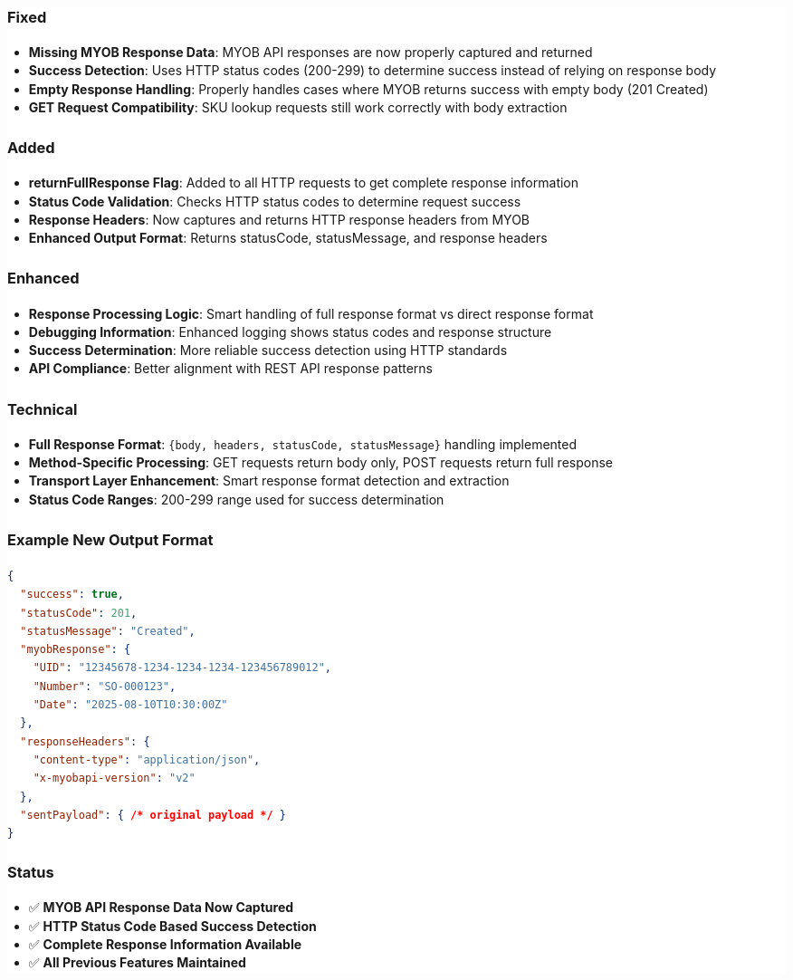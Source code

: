 ### Fixed
- **Missing MYOB Response Data**: MYOB API responses are now properly captured and returned
- **Success Detection**: Uses HTTP status codes (200-299) to determine success instead of relying on response body
- **Empty Response Handling**: Properly handles cases where MYOB returns success with empty body (201 Created)
- **GET Request Compatibility**: SKU lookup requests still work correctly with body extraction

### Added
- **returnFullResponse Flag**: Added to all HTTP requests to get complete response information
- **Status Code Validation**: Checks HTTP status codes to determine request success
- **Response Headers**: Now captures and returns HTTP response headers from MYOB
- **Enhanced Output Format**: Returns statusCode, statusMessage, and response headers

### Enhanced
- **Response Processing Logic**: Smart handling of full response format vs direct response format
- **Debugging Information**: Enhanced logging shows status codes and response structure
- **Success Determination**: More reliable success detection using HTTP standards
- **API Compliance**: Better alignment with REST API response patterns

### Technical
- **Full Response Format**: `{body, headers, statusCode, statusMessage}` handling implemented
- **Method-Specific Processing**: GET requests return body only, POST requests return full response
- **Transport Layer Enhancement**: Smart response format detection and extraction
- **Status Code Ranges**: 200-299 range used for success determination

### Example New Output Format
```json
{
  "success": true,
  "statusCode": 201,
  "statusMessage": "Created",
  "myobResponse": {
    "UID": "12345678-1234-1234-1234-123456789012",
    "Number": "SO-000123",
    "Date": "2025-08-10T10:30:00Z"
  },
  "responseHeaders": {
    "content-type": "application/json",
    "x-myobapi-version": "v2"
  },
  "sentPayload": { /* original payload */ }
}
```

### Status
- ✅ **MYOB API Response Data Now Captured**
- ✅ **HTTP Status Code Based Success Detection**
- ✅ **Complete Response Information Available**
- ✅ **All Previous Features Maintained**
